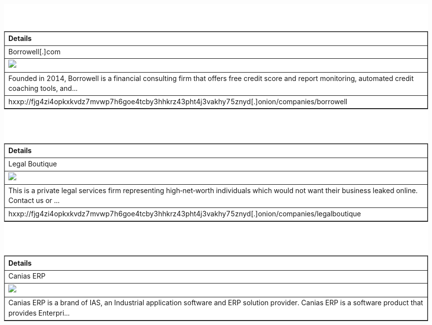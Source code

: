   </tbody>
</table><br><br><table border="1" class="stocktable" id="table1">
  <thead>
    <tr style="text-align: left;">
      <th>Details</th>
    </tr>
  </thead>
  <tbody>
    <tr>
      <td>Borrowell[.]com</td>
    </tr>
    <tr>
      <td><img src="https://images.ransomware.live/victims/e7a8818b1b0d1d18ac4926594fc5b422.png" width="200"></td>
    </tr>
    <tr>
      <td>Founded in 2014, Borrowell is a financial consulting firm that offers free credit score and report monitoring, automated credit coaching tools, and...</td>
    </tr>
    <tr>
      <td>hxxp://fjg4zi4opkxkvdz7mvwp7h6goe4tcby3hhkrz43pht4j3vakhy75znyd[.]onion/companies/borrowell</td>
    </tr>
  </tbody>
</table><br><br><table border="1" class="stocktable" id="table1">
  <thead>
    <tr style="text-align: left;">
      <th>Details</th>
    </tr>
  </thead>
  <tbody>
    <tr>
      <td>Legal Boutique</td>
    </tr>
    <tr>
      <td><img src="https://images.ransomware.live/victims/19bd9936e1befe0485baac893c97b068.png" width="200"></td>
    </tr>
    <tr>
      <td>This is a private legal services firm representing high‑net‑worth individuals which would not want their business leaked online. Contact us or ...</td>
    </tr>
    <tr>
      <td>hxxp://fjg4zi4opkxkvdz7mvwp7h6goe4tcby3hhkrz43pht4j3vakhy75znyd[.]onion/companies/legalboutique</td>
    </tr>
  </tbody>
</table><br><br><table border="1" class="stocktable" id="table1">
  <thead>
    <tr style="text-align: left;">
      <th>Details</th>
    </tr>
  </thead>
  <tbody>
    <tr>
      <td>Canias ERP</td>
    </tr>
    <tr>
      <td><img src="https://images.ransomware.live/victims/4e6e8de39056fc5f5a48549641e98df2.png" width="200"></td>
    </tr>
    <tr>
      <td>Canias ERP is a brand of IAS, an Industrial application software and ERP solution provider. Canias ERP is a software product that provides Enterpri...</td>
    </tr>